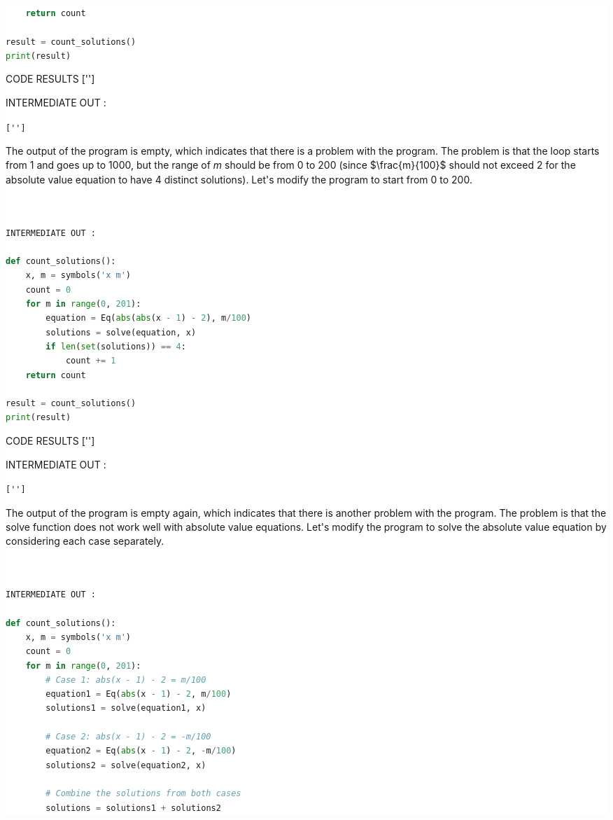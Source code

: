 ```python
    return count

result = count_solutions()
print(result)
```

CODE RESULTS ['']

INTERMEDIATE OUT :
```output
['']
```
The output of the program is empty, which indicates that there is a problem with the program.
The problem is that the loop starts from 1 and goes up to 1000, but the range of $m$ should be from 0 to 200 (since $\frac{m}{100}$ should not exceed 2 for the absolute value equation to have 4 distinct solutions).
Let's modify the program to start from 0 to 200.

```python


INTERMEDIATE OUT :

def count_solutions():
    x, m = symbols('x m')
    count = 0
    for m in range(0, 201):
        equation = Eq(abs(abs(x - 1) - 2), m/100)
        solutions = solve(equation, x)
        if len(set(solutions)) == 4:
            count += 1
    return count

result = count_solutions()
print(result)
```

CODE RESULTS ['']

INTERMEDIATE OUT :
```output
['']
```
The output of the program is empty again, which indicates that there is another problem with the program.
The problem is that the solve function does not work well with absolute value equations.
Let's modify the program to solve the absolute value equation by considering each case separately.

```python


INTERMEDIATE OUT :

def count_solutions():
    x, m = symbols('x m')
    count = 0
    for m in range(0, 201):
        # Case 1: abs(x - 1) - 2 = m/100
        equation1 = Eq(abs(x - 1) - 2, m/100)
        solutions1 = solve(equation1, x)

        # Case 2: abs(x - 1) - 2 = -m/100
        equation2 = Eq(abs(x - 1) - 2, -m/100)
        solutions2 = solve(equation2, x)

        # Combine the solutions from both cases
        solutions = solutions1 + solutions2
```